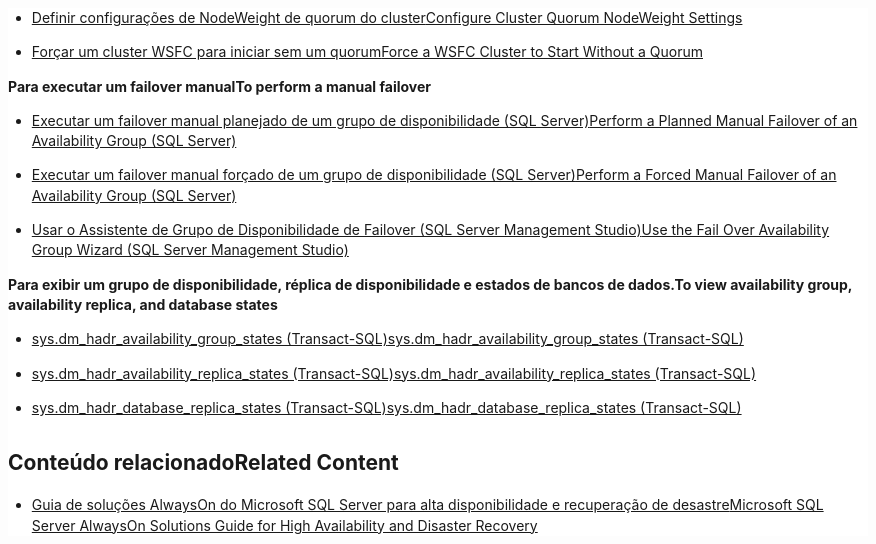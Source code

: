 -   [<span data-ttu-id="7f744-232">Definir configurações de NodeWeight de quorum do cluster</span><span class="sxs-lookup"><span data-stu-id="7f744-232">Configure Cluster Quorum NodeWeight Settings</span></span>](../../../sql-server/failover-clusters/windows/configure-cluster-quorum-nodeweight-settings.md)

-   [<span data-ttu-id="7f744-233">Forçar um cluster WSFC para iniciar sem um quorum</span><span class="sxs-lookup"><span data-stu-id="7f744-233">Force a WSFC Cluster to Start Without a Quorum</span></span>](../../../sql-server/failover-clusters/windows/force-a-wsfc-cluster-to-start-without-a-quorum.md)

 <span data-ttu-id="7f744-234">**Para executar um failover manual**</span><span class="sxs-lookup"><span data-stu-id="7f744-234">**To perform a manual failover**</span></span>

-   [<span data-ttu-id="7f744-235">Executar um failover manual planejado de um grupo de disponibilidade &#40;SQL Server&#41;</span><span class="sxs-lookup"><span data-stu-id="7f744-235">Perform a Planned Manual Failover of an Availability Group &#40;SQL Server&#41;</span></span>](perform-a-planned-manual-failover-of-an-availability-group-sql-server.md)

-   [<span data-ttu-id="7f744-236">Executar um failover manual forçado de um grupo de disponibilidade &#40;SQL Server&#41;</span><span class="sxs-lookup"><span data-stu-id="7f744-236">Perform a Forced Manual Failover of an Availability Group &#40;SQL Server&#41;</span></span>](perform-a-forced-manual-failover-of-an-availability-group-sql-server.md)

-   [<span data-ttu-id="7f744-237">Usar o Assistente de Grupo de Disponibilidade de Failover &#40;SQL Server Management Studio&#41;</span><span class="sxs-lookup"><span data-stu-id="7f744-237">Use the Fail Over Availability Group Wizard &#40;SQL Server Management Studio&#41;</span></span>](use-the-fail-over-availability-group-wizard-sql-server-management-studio.md)

 <span data-ttu-id="7f744-238">**Para exibir um grupo de disponibilidade, réplica de disponibilidade e estados de bancos de dados.**</span><span class="sxs-lookup"><span data-stu-id="7f744-238">**To view availability group, availability replica, and database states**</span></span>

-   [<span data-ttu-id="7f744-239">sys.dm_hadr_availability_group_states &#40;Transact-SQL&#41;</span><span class="sxs-lookup"><span data-stu-id="7f744-239">sys.dm_hadr_availability_group_states &#40;Transact-SQL&#41;</span></span>](/sql/relational-databases/system-dynamic-management-views/sys-dm-hadr-availability-group-states-transact-sql)

-   [<span data-ttu-id="7f744-240">sys.dm_hadr_availability_replica_states &#40;Transact-SQL&#41;</span><span class="sxs-lookup"><span data-stu-id="7f744-240">sys.dm_hadr_availability_replica_states &#40;Transact-SQL&#41;</span></span>](/sql/relational-databases/system-dynamic-management-views/sys-dm-hadr-availability-replica-states-transact-sql)

-   [<span data-ttu-id="7f744-241">sys.dm_hadr_database_replica_states &#40;Transact-SQL&#41;</span><span class="sxs-lookup"><span data-stu-id="7f744-241">sys.dm_hadr_database_replica_states &#40;Transact-SQL&#41;</span></span>](/sql/relational-databases/system-dynamic-management-views/sys-dm-hadr-database-replica-states-transact-sql)

##  <a name="related-content"></a><a name="RelatedContent"></a> <span data-ttu-id="7f744-242">Conteúdo relacionado</span><span class="sxs-lookup"><span data-stu-id="7f744-242">Related Content</span></span>

-   [<span data-ttu-id="7f744-243">Guia de soluções AlwaysOn do Microsoft SQL Server para alta disponibilidade e recuperação de desastre</span><span class="sxs-lookup"><span data-stu-id="7f744-243">Microsoft SQL Server AlwaysOn Solutions Guide for High Availability and Disaster Recovery</span></span>](https://go.microsoft.com/fwlink/?LinkId=227600)
